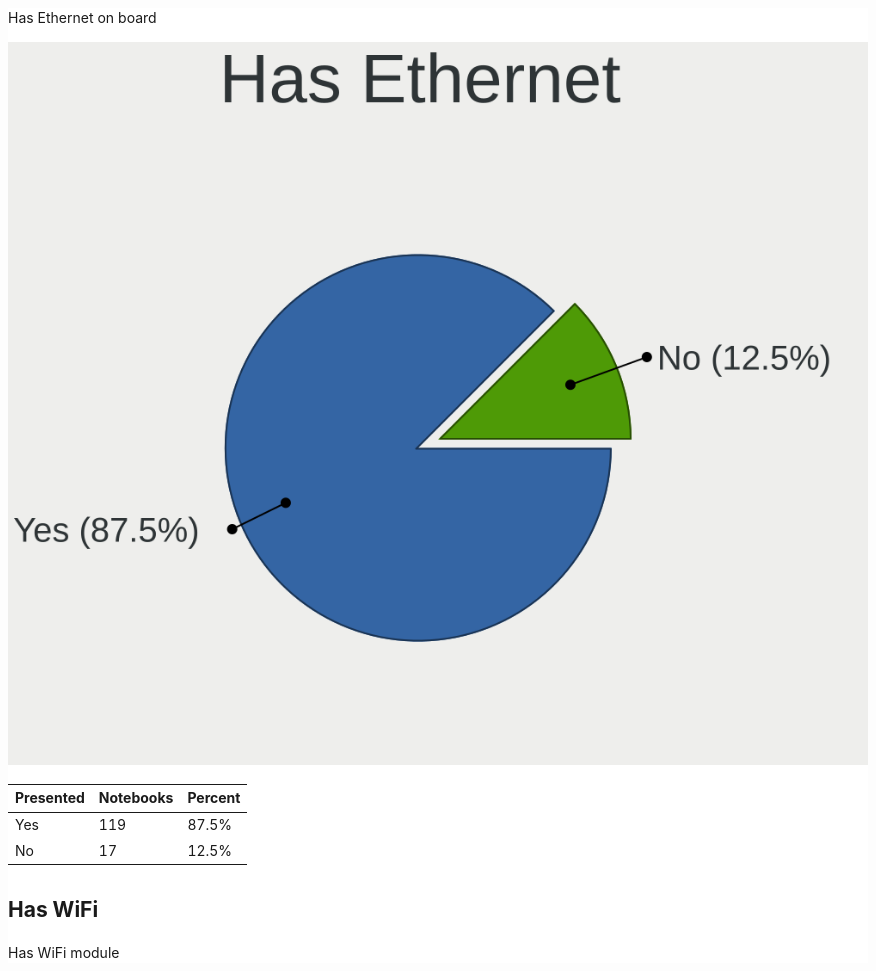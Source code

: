 Has Ethernet on board

![Has Ethernet](./images/pie_chart/node_has_ethernet.svg)


| Presented | Notebooks | Percent |
|-----------|-----------|---------|
| Yes       | 119       | 87.5%   |
| No        | 17        | 12.5%   |

Has WiFi
--------

Has WiFi module
